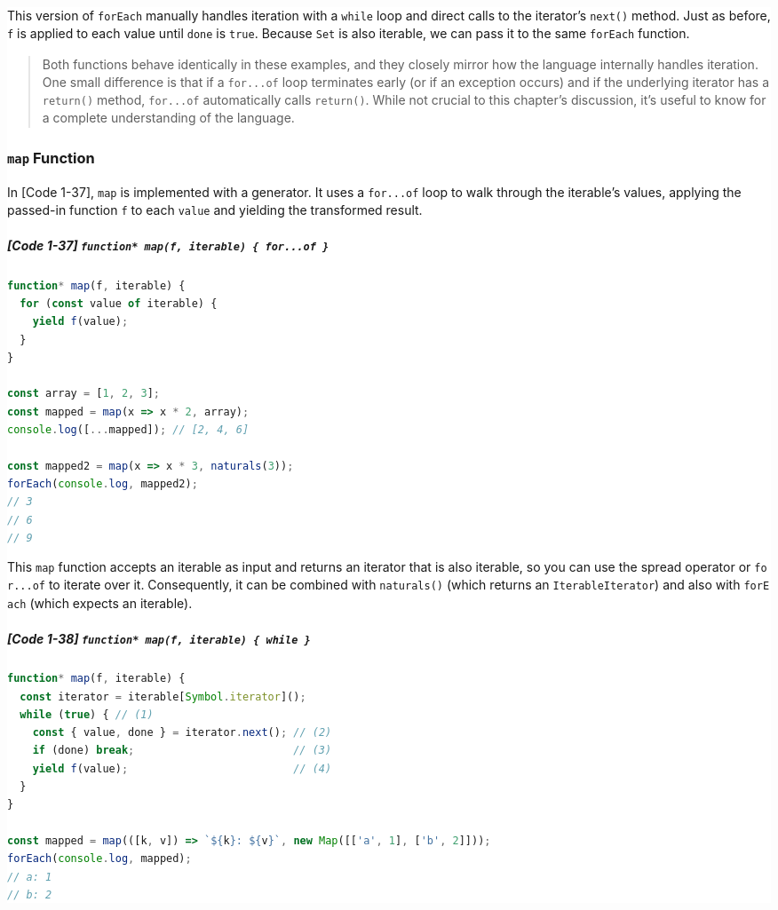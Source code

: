 This version of `forEach` manually handles iteration with a `while` loop and direct calls to the iterator’s `next()` method. Just as before, `f` is applied to each value until `done` is `true`. Because `Set` is also iterable, we can pass it to the same `forEach` function.

> Both functions behave identically in these examples, and they closely mirror how the language internally handles iteration. One small difference is that if a `for...of` loop terminates early (or if an exception occurs) and if the underlying iterator has a `return()` method, `for...of` automatically calls `return()`. While not crucial to this chapter’s discussion, it’s useful to know for a complete understanding of the language.

### `map` Function

In [Code 1-37], `map` is implemented with a generator. It uses a `for...of` loop to walk through the iterable’s values, applying the passed-in function `f` to each `value` and yielding the transformed result.

##### [Code 1-37] `function* map(f, iterable) { for...of }`

```javascript
function* map(f, iterable) {
  for (const value of iterable) {
    yield f(value);
  }
}

const array = [1, 2, 3];
const mapped = map(x => x * 2, array);
console.log([...mapped]); // [2, 4, 6]

const mapped2 = map(x => x * 3, naturals(3));
forEach(console.log, mapped2);
// 3
// 6
// 9
```

This `map` function accepts an iterable as input and returns an iterator that is also iterable, so you can use the spread operator or `for...of` to iterate over it. Consequently, it can be combined with `naturals()` (which returns an `IterableIterator`) and also with `forEach` (which expects an iterable).

##### [Code 1-38] `function* map(f, iterable) { while }`

```javascript
function* map(f, iterable) {
  const iterator = iterable[Symbol.iterator]();
  while (true) { // (1)
    const { value, done } = iterator.next(); // (2)
    if (done) break;                         // (3)
    yield f(value);                          // (4)
  }
}

const mapped = map(([k, v]) => `${k}: ${v}`, new Map([['a', 1], ['b', 2]]));
forEach(console.log, mapped);
// a: 1
// b: 2
```
